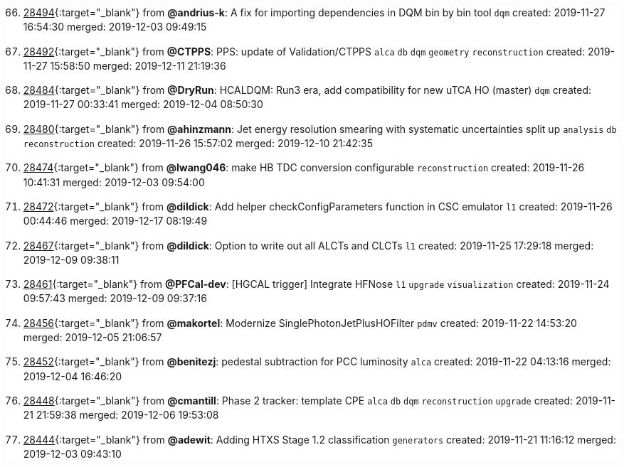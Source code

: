 

66. [28494](http://github.com/cms-sw/cmssw/pull/28494){:target="_blank"}  from **@andrius-k**: A fix for importing dependencies in DQM bin by bin tool `dqm`  created: 2019-11-27 16:54:30 merged: 2019-12-03 09:49:15



67. [28492](http://github.com/cms-sw/cmssw/pull/28492){:target="_blank"}  from **@CTPPS**: PPS: update of Validation/CTPPS `alca`  `db`  `dqm`  `geometry`  `reconstruction`  created: 2019-11-27 15:58:50 merged: 2019-12-11 21:19:36



68. [28484](http://github.com/cms-sw/cmssw/pull/28484){:target="_blank"}  from **@DryRun**: HCALDQM: Run3 era, add compatibility for new uTCA HO (master) `dqm`  created: 2019-11-27 00:33:41 merged: 2019-12-04 08:50:30



69. [28480](http://github.com/cms-sw/cmssw/pull/28480){:target="_blank"}  from **@ahinzmann**: Jet energy resolution smearing with systematic uncertainties split up `analysis`  `db`  `reconstruction`  created: 2019-11-26 15:57:02 merged: 2019-12-10 21:42:35



70. [28474](http://github.com/cms-sw/cmssw/pull/28474){:target="_blank"}  from **@lwang046**: make HB TDC conversion configurable `reconstruction`  created: 2019-11-26 10:41:31 merged: 2019-12-03 09:54:00



71. [28472](http://github.com/cms-sw/cmssw/pull/28472){:target="_blank"}  from **@dildick**: Add helper checkConfigParameters function in CSC emulator `l1`  created: 2019-11-26 00:44:46 merged: 2019-12-17 08:19:49



72. [28467](http://github.com/cms-sw/cmssw/pull/28467){:target="_blank"}  from **@dildick**: Option to write out all ALCTs and CLCTs `l1`  created: 2019-11-25 17:29:18 merged: 2019-12-09 09:38:11



73. [28461](http://github.com/cms-sw/cmssw/pull/28461){:target="_blank"}  from **@PFCal-dev**: [HGCAL trigger] Integrate HFNose `l1`  `upgrade`  `visualization`  created: 2019-11-24 09:57:43 merged: 2019-12-09 09:37:16



74. [28456](http://github.com/cms-sw/cmssw/pull/28456){:target="_blank"}  from **@makortel**: Modernize SinglePhotonJetPlusHOFilter `pdmv`  created: 2019-11-22 14:53:20 merged: 2019-12-05 21:06:57



75. [28452](http://github.com/cms-sw/cmssw/pull/28452){:target="_blank"}  from **@benitezj**: pedestal subtraction for PCC luminosity `alca`  created: 2019-11-22 04:13:16 merged: 2019-12-04 16:46:20



76. [28448](http://github.com/cms-sw/cmssw/pull/28448){:target="_blank"}  from **@cmantill**: Phase 2 tracker: template CPE `alca`  `db`  `dqm`  `reconstruction`  `upgrade`  created: 2019-11-21 21:59:38 merged: 2019-12-06 19:53:08



77. [28444](http://github.com/cms-sw/cmssw/pull/28444){:target="_blank"}  from **@adewit**: Adding HTXS Stage 1.2 classification `generators`  created: 2019-11-21 11:16:12 merged: 2019-12-03 09:43:10
